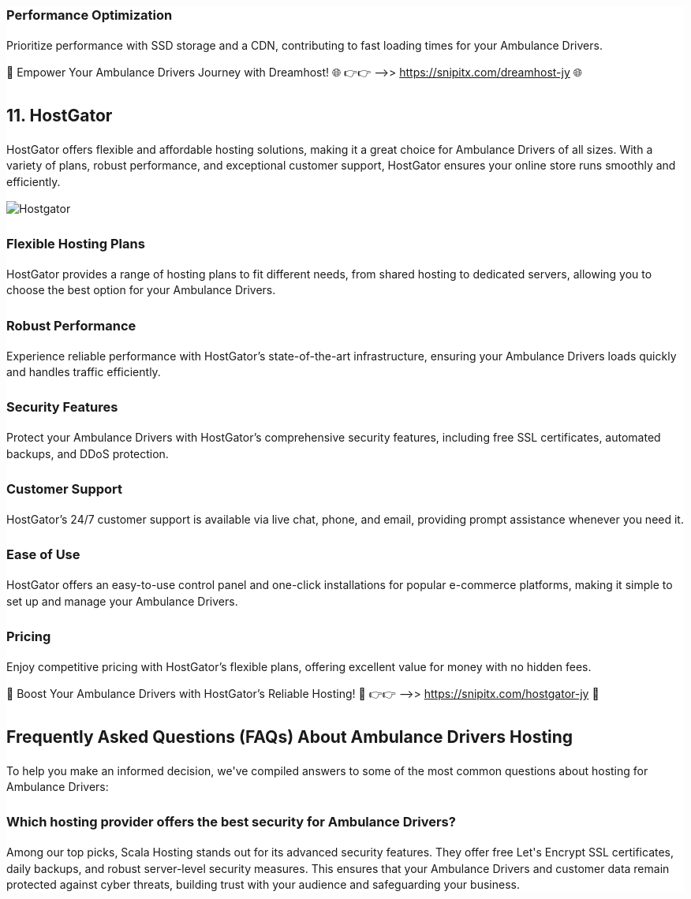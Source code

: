 ### Performance Optimization
Prioritize performance with SSD storage and a CDN, contributing to fast loading times for your Ambulance Drivers.

🚀 Empower Your Ambulance Drivers Journey with Dreamhost! 🌐
👉👉 -->> https://snipitx.com/dreamhost-jy 🌐

## 11. HostGator

HostGator offers flexible and affordable hosting solutions, making it a great choice for Ambulance Drivers of all sizes. With a variety of plans, robust performance, and exceptional customer support, HostGator ensures your online store runs smoothly and efficiently.

![Hostgator](https://i.imgur.com/SNC0dSu.jpeg "Hostgator Hosting")

### Flexible Hosting Plans
HostGator provides a range of hosting plans to fit different needs, from shared hosting to dedicated servers, allowing you to choose the best option for your Ambulance Drivers.

### Robust Performance
Experience reliable performance with HostGator’s state-of-the-art infrastructure, ensuring your Ambulance Drivers loads quickly and handles traffic efficiently.

### Security Features
Protect your Ambulance Drivers with HostGator’s comprehensive security features, including free SSL certificates, automated backups, and DDoS protection.

### Customer Support
HostGator’s 24/7 customer support is available via live chat, phone, and email, providing prompt assistance whenever you need it.

### Ease of Use
HostGator offers an easy-to-use control panel and one-click installations for popular e-commerce platforms, making it simple to set up and manage your Ambulance Drivers.

### Pricing
Enjoy competitive pricing with HostGator’s flexible plans, offering excellent value for money with no hidden fees.

🌟 Boost Your Ambulance Drivers with HostGator’s Reliable Hosting! 🚀
👉👉 -->> https://snipitx.com/hostgator-jy 🚀

## Frequently Asked Questions (FAQs) About Ambulance Drivers Hosting

To help you make an informed decision, we've compiled answers to some of the most common questions about hosting for Ambulance Drivers:

### Which hosting provider offers the best security for Ambulance Drivers? 
Among our top picks, Scala Hosting stands out for its advanced security features. They offer free Let's Encrypt SSL certificates, daily backups, and robust server-level security measures. This ensures that your Ambulance Drivers and customer data remain protected against cyber threats, building trust with your audience and safeguarding your business.

